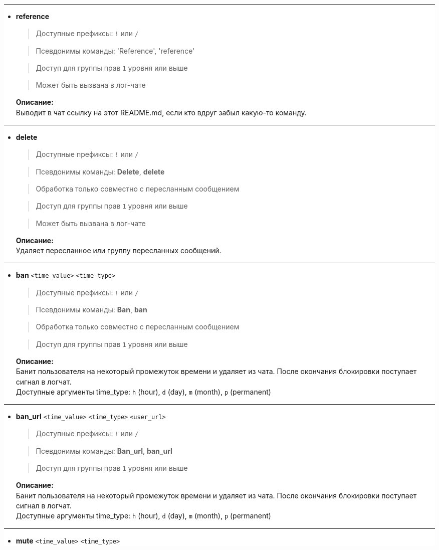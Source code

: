   ---
  - **reference**
  
    > Доступные префиксы: `!` или `/` <br/>

    > Псевдонимы команды: 'Reference', 'reference' <br/>

    > Доступ для группы прав `1` уровня или выше <br/>

    > Может быть вызвана в лог-чате
  
    **Описание:** <br/>
      Выводит в чат ссылку на этот README.md, если кто вдруг забыл какую-то команду.
  
  ---
  - **delete**
  
    > Доступные префиксы: `!` или `/` <br/>

    > Псевдонимы команды: **Delete**, **delete** <br/>

    > Обработка только совместно с пересланным сообщением <br/>

    > Доступ для группы прав `1` уровня или выше <br/>

    > Может быть вызвана в лог-чате
  
    **Описание:** <br/>
      Удаляет пересланное или группу пересланных сообщений.
  
  ---
  - **ban** `<time_value>` `<time_type>`
  
    > Доступные префиксы: `!` или `/` <br/>

    > Псевдонимы команды: **Ban**, **ban** <br/>

    > Обработка только совместно с пересланным сообщением <br/>

    > Доступ для группы прав `1` уровня или выше <br/>
  
    **Описание:** <br/>
      Банит пользователя на некоторый промежуток времени и удаляет из чата. После окончания блокировки поступает сигнал в логчат. <br/>
      Доступные аргументы time_type: `h` (hour), `d` (day), `m` (month), `p` (permanent) <br/>
  
  ---
  - **ban_url** `<time_value>` `<time_type>` `<user_url>`
  
    > Доступные префиксы: `!` или `/` <br/>

    > Псевдонимы команды: **Ban_url**, **ban_url** <br/>

    > Доступ для группы прав `1` уровня или выше <br/>
  
    **Описание:** <br/>
      Банит пользователя на некоторый промежуток времени и удаляет из чата. После окончания блокировки поступает сигнал в логчат. <br/>
      Доступные аргументы time_type: `h` (hour), `d` (day), `m` (month), `p` (permanent) <br/>
  
  ---
  - **mute** `<time_value>` `<time_type>`
  